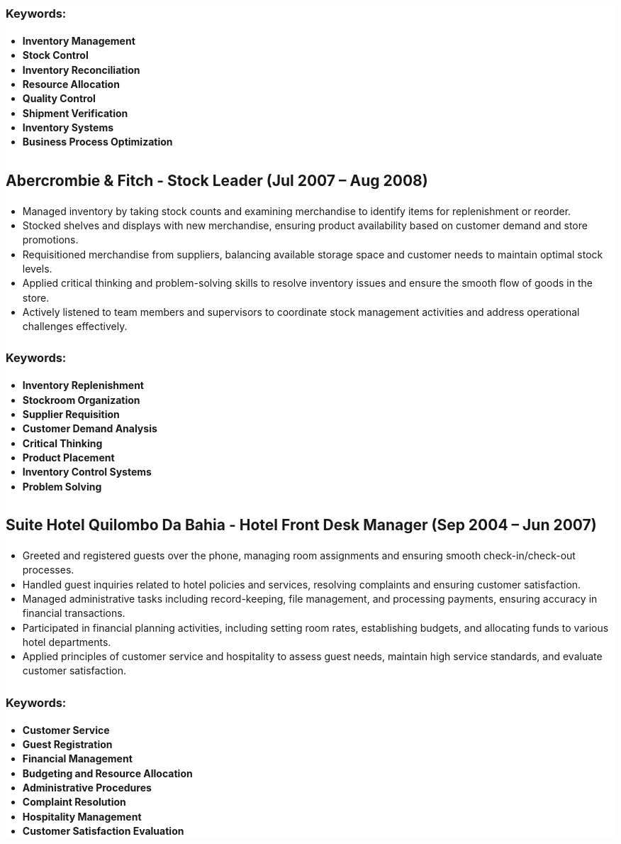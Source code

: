 ### Keywords:
- **Inventory Management**
- **Stock Control**
- **Inventory Reconciliation**
- **Resource Allocation**
- **Quality Control**
- **Shipment Verification**
- **Inventory Systems**
- **Business Process Optimization**

## Abercrombie & Fitch - Stock Leader (Jul 2007 – Aug 2008)
- Managed inventory by taking stock counts and examining merchandise to identify items for replenishment or reorder.
- Stocked shelves and displays with new merchandise, ensuring product availability based on customer demand and store promotions.
- Requisitioned merchandise from suppliers, balancing available storage space and customer needs to maintain optimal stock levels.
- Applied critical thinking and problem-solving skills to resolve inventory issues and ensure the smooth flow of goods in the store.
- Actively listened to team members and supervisors to coordinate stock management activities and address operational challenges effectively.

### Keywords:
- **Inventory Replenishment**
- **Stockroom Organization**
- **Supplier Requisition**
- **Customer Demand Analysis**
- **Critical Thinking**
- **Product Placement**
- **Inventory Control Systems**
- **Problem Solving**

## Suite Hotel Quilombo Da Bahia - Hotel Front Desk Manager (Sep 2004 – Jun 2007)
- Greeted and registered guests over the phone, managing room assignments and ensuring smooth check-in/check-out processes.
- Handled guest inquiries related to hotel policies and services, resolving complaints and ensuring customer satisfaction.
- Managed administrative tasks including record-keeping, file management, and processing payments, ensuring accuracy in financial transactions.
- Participated in financial planning activities, including setting room rates, establishing budgets, and allocating funds to various hotel departments.
- Applied principles of customer service and hospitality to assess guest needs, maintain high service standards, and evaluate customer satisfaction.

### Keywords:
- **Customer Service**
- **Guest Registration**
- **Financial Management**
- **Budgeting and Resource Allocation**
- **Administrative Procedures**
- **Complaint Resolution**
- **Hospitality Management**
- **Customer Satisfaction Evaluation**
